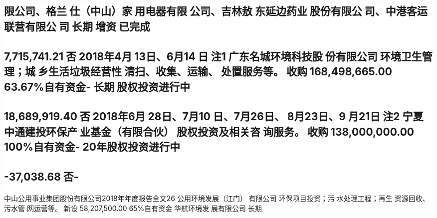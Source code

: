 限公司、格兰
仕（中山）家
用电器有限
公司、吉林敖
东延边药业
股份有限公
司、中港客运
联营有限公
司
长期
增资
已完成
-
7,715,741.21
否
2018年4月
13日、6月14
日
注1
广东名城环境科技股
份有限公司
环境卫生管理；城
乡生活垃圾经营性
清扫、收集、运输、
处置服务等。
收购
168,498,665.00
63.67%自有资金-
长期
股权投资进行中
-
18,689,919.40
否
2018年6月
28日、7月10
日、7月26日、
8月23日、9
月21日
注2
宁夏中通建投环保产
业基金（有限合伙）
股权投资及相关咨
询服务。
收购
138,000,000.00
100%自有资金-
20年股权投资进行中
-
-37,038.68
否-
-
中山公用事业集团股份有限公司2018年年度报告全文26
公用环境发展（江门）
有限公司
环保项目投资；污
水处理工程；再生
资源回收、污水管
网运营等。
新设
58,207,500.00
65%自有资金
华航环境发
展有限公司
长期